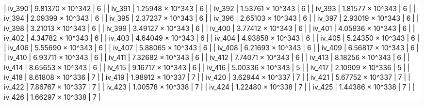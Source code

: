 | iv_390 | 9.81370 × 10^342 | 6 |
| iv_391 | 1.25948 × 10^343 | 6 |
| iv_392 | 1.53761 × 10^343 | 6 |
| iv_393 | 1.81577 × 10^343 | 6 |
| iv_394 | 2.09399 × 10^343 | 6 |
| iv_395 | 2.37237 × 10^343 | 6 |
| iv_396 | 2.65103 × 10^343 | 6 |
| iv_397 | 2.93019 × 10^343 | 6 |
| iv_398 | 3.21013 × 10^343 | 6 |
| iv_399 | 3.49127 × 10^343 | 6 |
| iv_400 | 3.77412 × 10^343 | 6 |
| iv_401 | 4.05936 × 10^343 | 6 |
| iv_402 | 4.34782 × 10^343 | 6 |
| iv_403 | 4.64049 × 10^343 | 6 |
| iv_404 | 4.93858 × 10^343 | 6 |
| iv_405 | 5.24350 × 10^343 | 6 |
| iv_406 | 5.55690 × 10^343 | 6 |
| iv_407 | 5.88065 × 10^343 | 6 |
| iv_408 | 6.21693 × 10^343 | 6 |
| iv_409 | 6.56817 × 10^343 | 6 |
| iv_410 | 6.93711 × 10^343 | 6 |
| iv_411 | 7.32682 × 10^343 | 6 |
| iv_412 | 7.74071 × 10^343 | 6 |
| iv_413 | 8.18256 × 10^343 | 6 |
| iv_414 | 8.65653 × 10^343 | 6 |
| iv_415 | 9.16717 × 10^343 | 6 |
| iv_416 | 5.00336 × 10^343 | 5 |
| iv_417 | 2.10909 × 10^336 | 5 |
| iv_418 | 8.61808 × 10^336 | 7 |
| iv_419 | 1.98912 × 10^337 | 7 |
| iv_420 | 3.62944 × 10^337 | 7 |
| iv_421 | 5.67752 × 10^337 | 7 |
| iv_422 | 7.86767 × 10^337 | 7 |
| iv_423 | 1.00578 × 10^338 | 7 |
| iv_424 | 1.22480 × 10^338 | 7 |
| iv_425 | 1.44386 × 10^338 | 7 |
| iv_426 | 1.66297 × 10^338 | 7 |